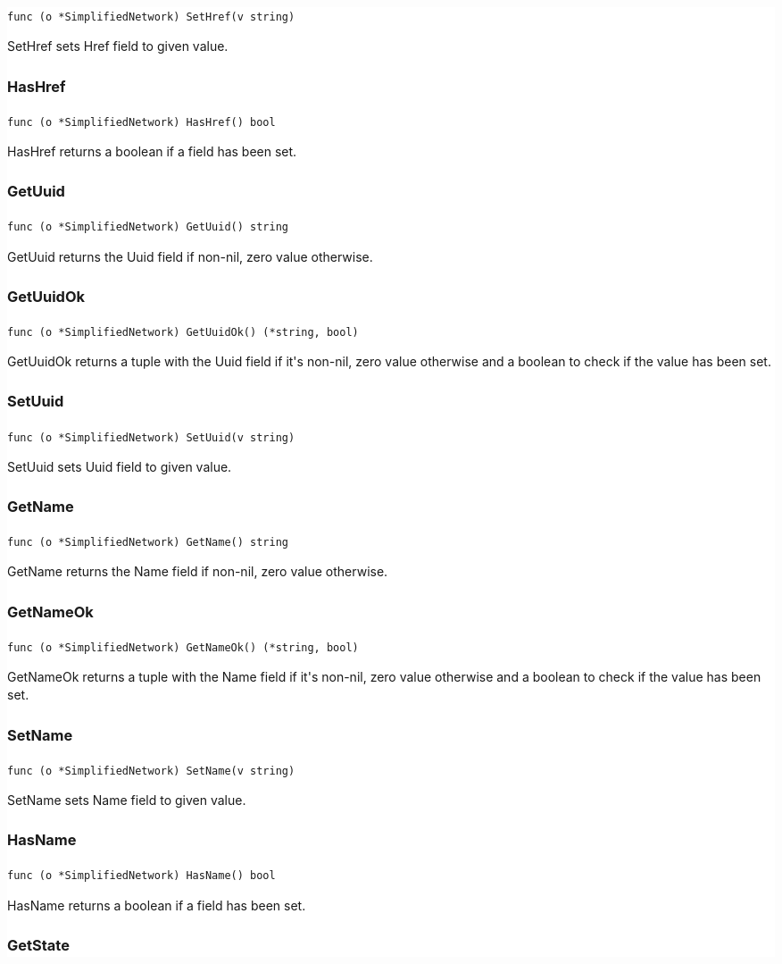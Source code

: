 `func (o *SimplifiedNetwork) SetHref(v string)`

SetHref sets Href field to given value.

### HasHref

`func (o *SimplifiedNetwork) HasHref() bool`

HasHref returns a boolean if a field has been set.

### GetUuid

`func (o *SimplifiedNetwork) GetUuid() string`

GetUuid returns the Uuid field if non-nil, zero value otherwise.

### GetUuidOk

`func (o *SimplifiedNetwork) GetUuidOk() (*string, bool)`

GetUuidOk returns a tuple with the Uuid field if it's non-nil, zero value otherwise
and a boolean to check if the value has been set.

### SetUuid

`func (o *SimplifiedNetwork) SetUuid(v string)`

SetUuid sets Uuid field to given value.


### GetName

`func (o *SimplifiedNetwork) GetName() string`

GetName returns the Name field if non-nil, zero value otherwise.

### GetNameOk

`func (o *SimplifiedNetwork) GetNameOk() (*string, bool)`

GetNameOk returns a tuple with the Name field if it's non-nil, zero value otherwise
and a boolean to check if the value has been set.

### SetName

`func (o *SimplifiedNetwork) SetName(v string)`

SetName sets Name field to given value.

### HasName

`func (o *SimplifiedNetwork) HasName() bool`

HasName returns a boolean if a field has been set.

### GetState
